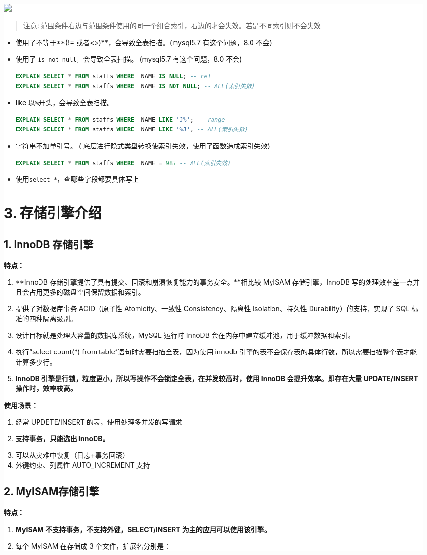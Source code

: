   ![](https://zwhid.oss-cn-shenzhen.aliyuncs.com/blog/R6TLdV-R6TLdV.png)

  > 注意: 范围条件右边与范围条件使用的同一个组合索引，右边的才会失效。若是不同索引则不会失效

- 使用了不等于**(!= 或者<>)**，会导致全表扫描。(mysql5.7 有这个问题，8.0 不会)

- 使用了 `is not null`，会导致全表扫描。 (mysql5.7 有这个问题，8.0 不会)

  ```sql
  EXPLAIN SELECT * FROM staffs WHERE  NAME IS NULL; -- ref
  EXPLAIN SELECT * FROM staffs WHERE  NAME IS NOT NULL; -- ALL(索引失效)
  ```

- like 以`%`开头，会导致全表扫描。

  ```sql
  EXPLAIN SELECT * FROM staffs WHERE  NAME LIKE 'J%'; -- range
  EXPLAIN SELECT * FROM staffs WHERE  NAME LIKE '%J'; -- ALL(索引失效)
  ```

- 字符串不加单引号。 ( 底层进行隐式类型转换使索引失效，使用了函数造成索引失效)

  ```sql
  EXPLAIN SELECT * FROM staffs WHERE  NAME = 987 -- ALL(索引失效)
  ```

- 使用`select *`，查哪些字段都要具体写上

# 3. 存储引擎介绍

## 1. InnoDB 存储引擎

**特点：**

1. **InnoDB 存储引擎提供了具有提交、回滚和崩溃恢复能力的事务安全。**相比较 MyISAM 存储引擎，InnoDB 写的处理效率差一点并且会占用更多的磁盘空间保留数据和索引。
2. 提供了对数据库事务 ACID（原子性 Atomicity、一致性 Consistency、隔离性 Isolation、持久性 Durability）的支持，实现了 SQL 标准的四种隔离级别。

3. 设计目标就是处理大容量的数据库系统，MySQL 运行时 InnoDB 会在内存中建立缓冲池，用于缓冲数据和索引。
4. 执行“select count(\*) from table”语句时需要扫描全表，因为使用 innodb 引擎的表不会保存表的具体行数，所以需要扫描整个表才能计算多少行。

5) **InnoDB 引擎是行锁，粒度更小，所以写操作不会锁定全表，在并发较高时，使用 InnoDB 会提升效率。即存在大量 UPDATE/INSERT 操作时，效率较高。**

**使用场景：**

1. 经常 UPDETE/INSERT 的表，使用处理多并发的写请求

2) **支持事务，只能选出 InnoDB。**

3. 可以从灾难中恢复（日志+事务回滚）
4. 外键约束、列属性 AUTO_INCREMENT 支持

## 2. **MyISAM**存储引擎

**特点：**

1. **MyISAM 不支持事务，不支持外键，SELECT/INSERT 为主的应用可以使用该引擎。**

2) 每个 MyISAM 在存储成 3 个文件，扩展名分别是：
